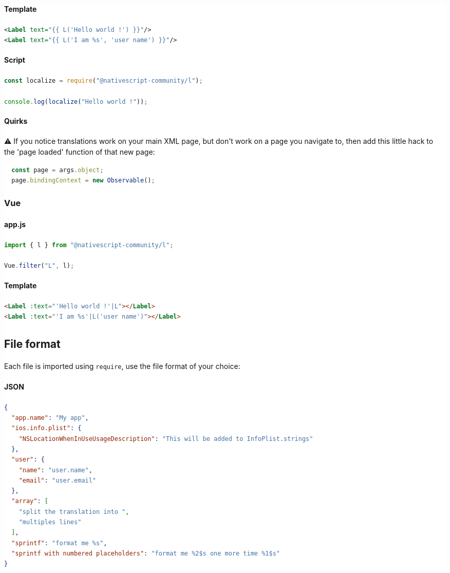 #### Template
```xml
<Label text="{{ L('Hello world !') }}"/>
<Label text="{{ L('I am %s', 'user name') }}"/>
```

#### Script
```js
const localize = require("@nativescript-community/l");

console.log(localize("Hello world !"));
```

#### Quirks
⚠️ If you notice translations work on your main XML page, but don't work on a page you
navigate to, then add this little hack to the 'page loaded' function of that new page:

```js
  const page = args.object;
  page.bindingContext = new Observable();
````

### Vue
#### app.js
```js
import { l } from "@nativescript-community/l";

Vue.filter("L", l);
```

#### Template
```html
<Label :text="'Hello world !'|L"></Label>
<Label :text="'I am %s'|L('user name')"></Label>
```

## File format
Each file is imported using `require`, use the file format of your choice:

#### JSON
```json
{
  "app.name": "My app",
  "ios.info.plist": {
    "NSLocationWhenInUseUsageDescription": "This will be added to InfoPlist.strings"
  },
  "user": {
    "name": "user.name",
    "email": "user.email"
  },
  "array": [
    "split the translation into ",
    "multiples lines"
  ],
  "sprintf": "format me %s",
  "sprintf with numbered placeholders": "format me %2$s one more time %1$s"
}
```
